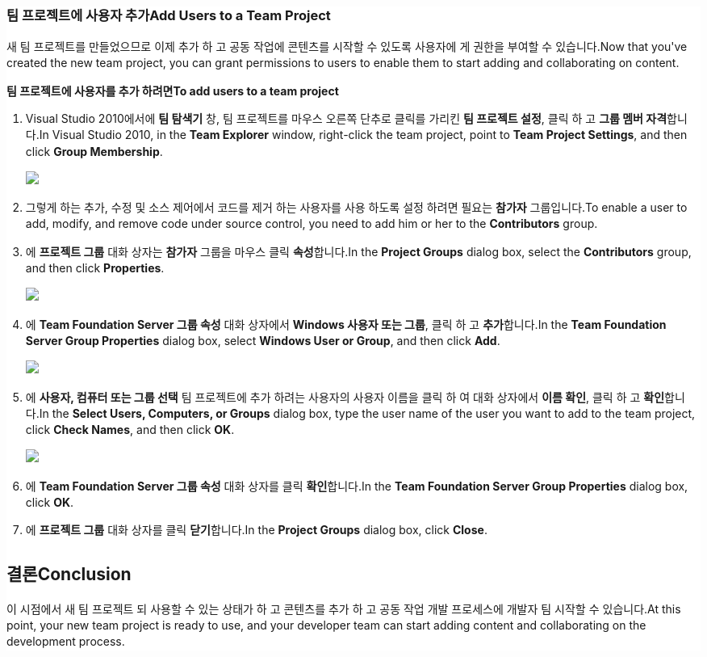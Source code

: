 ### <a name="add-users-to-a-team-project"></a><span data-ttu-id="97b4f-191">팀 프로젝트에 사용자 추가</span><span class="sxs-lookup"><span data-stu-id="97b4f-191">Add Users to a Team Project</span></span>

<span data-ttu-id="97b4f-192">새 팀 프로젝트를 만들었으므로 이제 추가 하 고 공동 작업에 콘텐츠를 시작할 수 있도록 사용자에 게 권한을 부여할 수 있습니다.</span><span class="sxs-lookup"><span data-stu-id="97b4f-192">Now that you've created the new team project, you can grant permissions to users to enable them to start adding and collaborating on content.</span></span>

<span data-ttu-id="97b4f-193">**팀 프로젝트에 사용자를 추가 하려면**</span><span class="sxs-lookup"><span data-stu-id="97b4f-193">**To add users to a team project**</span></span>

1. <span data-ttu-id="97b4f-194">Visual Studio 2010에서에 **팀 탐색기** 창, 팀 프로젝트를 마우스 오른쪽 단추로 클릭를 가리킨 **팀 프로젝트 설정**, 클릭 하 고 **그룹 멤버 자격**합니다.</span><span class="sxs-lookup"><span data-stu-id="97b4f-194">In Visual Studio 2010, in the **Team Explorer** window, right-click the team project, point to **Team Project Settings**, and then click **Group Membership**.</span></span>

    ![](creating-a-team-project-in-tfs/_static/image15.png)
2. <span data-ttu-id="97b4f-195">그렇게 하는 추가, 수정 및 소스 제어에서 코드를 제거 하는 사용자를 사용 하도록 설정 하려면 필요는 **참가자** 그룹입니다.</span><span class="sxs-lookup"><span data-stu-id="97b4f-195">To enable a user to add, modify, and remove code under source control, you need to add him or her to the **Contributors** group.</span></span>
3. <span data-ttu-id="97b4f-196">에 **프로젝트 그룹** 대화 상자는 **참가자** 그룹을 마우스 클릭 **속성**합니다.</span><span class="sxs-lookup"><span data-stu-id="97b4f-196">In the **Project Groups** dialog box, select the **Contributors** group, and then click **Properties**.</span></span>

    ![](creating-a-team-project-in-tfs/_static/image16.png)
4. <span data-ttu-id="97b4f-197">에 **Team Foundation Server 그룹 속성** 대화 상자에서 **Windows 사용자 또는 그룹**, 클릭 하 고 **추가**합니다.</span><span class="sxs-lookup"><span data-stu-id="97b4f-197">In the **Team Foundation Server Group Properties** dialog box, select **Windows User or Group**, and then click **Add**.</span></span>

    ![](creating-a-team-project-in-tfs/_static/image17.png)
5. <span data-ttu-id="97b4f-198">에 **사용자, 컴퓨터 또는 그룹 선택** 팀 프로젝트에 추가 하려는 사용자의 사용자 이름을 클릭 하 여 대화 상자에서 **이름 확인**, 클릭 하 고 **확인**합니다.</span><span class="sxs-lookup"><span data-stu-id="97b4f-198">In the **Select Users, Computers, or Groups** dialog box, type the user name of the user you want to add to the team project, click **Check Names**, and then click **OK**.</span></span>

    ![](creating-a-team-project-in-tfs/_static/image18.png)
6. <span data-ttu-id="97b4f-199">에 **Team Foundation Server 그룹 속성** 대화 상자를 클릭 **확인**합니다.</span><span class="sxs-lookup"><span data-stu-id="97b4f-199">In the **Team Foundation Server Group Properties** dialog box, click **OK**.</span></span>
7. <span data-ttu-id="97b4f-200">에 **프로젝트 그룹** 대화 상자를 클릭 **닫기**합니다.</span><span class="sxs-lookup"><span data-stu-id="97b4f-200">In the **Project Groups** dialog box, click **Close**.</span></span>

## <a name="conclusion"></a><span data-ttu-id="97b4f-201">결론</span><span class="sxs-lookup"><span data-stu-id="97b4f-201">Conclusion</span></span>

<span data-ttu-id="97b4f-202">이 시점에서 새 팀 프로젝트 되 사용할 수 있는 상태가 하 고 콘텐츠를 추가 하 고 공동 작업 개발 프로세스에 개발자 팀 시작할 수 있습니다.</span><span class="sxs-lookup"><span data-stu-id="97b4f-202">At this point, your new team project is ready to use, and your developer team can start adding content and collaborating on the development process.</span></span>
